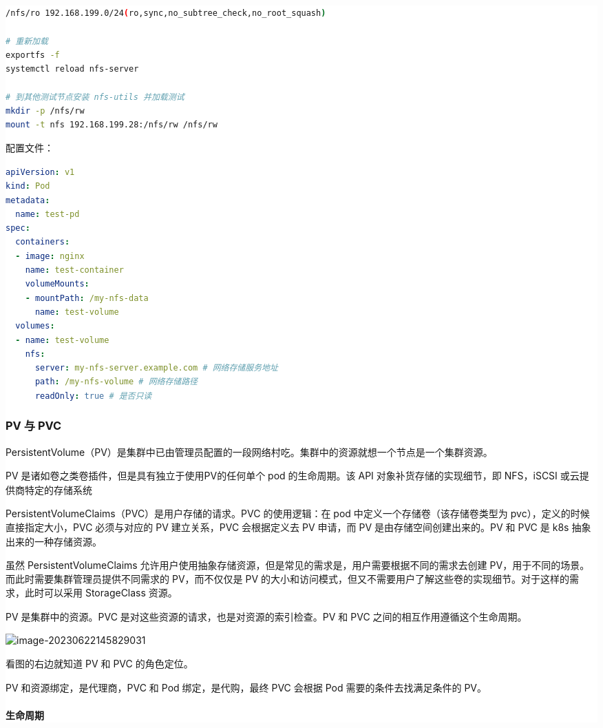 ```sh
/nfs/ro 192.168.199.0/24(ro,sync,no_subtree_check,no_root_squash)

# 重新加载
exportfs -f
systemctl reload nfs-server

# 到其他测试节点安装 nfs-utils 并加载测试
mkdir -p /nfs/rw
mount -t nfs 192.168.199.28:/nfs/rw /nfs/rw
```

配置文件：

```yaml
apiVersion: v1
kind: Pod
metadata:
  name: test-pd
spec:
  containers:
  - image: nginx
    name: test-container
    volumeMounts:
    - mountPath: /my-nfs-data
      name: test-volume
  volumes:
  - name: test-volume
    nfs:
      server: my-nfs-server.example.com # 网络存储服务地址
      path: /my-nfs-volume # 网络存储路径
      readOnly: true # 是否只读
```

### PV 与 PVC

PersistentVolume（PV）是集群中已由管理员配置的一段网络村吃。集群中的资源就想一个节点是一个集群资源。

PV 是诸如卷之类卷插件，但是具有独立于使用PV的任何单个 pod 的生命周期。该 API 对象补货存储的实现细节，即 NFS，iSCSI 或云提供商特定的存储系统

PersistentVolumeClaims（PVC）是用户存储的请求。PVC 的使用逻辑：在 pod 中定义一个存储卷（该存储卷类型为 pvc），定义的时候直接指定大小，PVC 必须与对应的 PV 建立关系，PVC 会根据定义去 PV 申请，而 PV 是由存储空间创建出来的。PV 和 PVC 是 k8s 抽象出来的一种存储资源。

虽然 PersistentVolumeClaims 允许用户使用抽象存储资源，但是常见的需求是，用户需要根据不同的需求去创建 PV，用于不同的场景。而此时需要集群管理员提供不同需求的 PV，而不仅仅是 PV 的大小和访问模式，但又不需要用户了解这些卷的实现细节。对于这样的需求，此时可以采用 StorageClass 资源。

PV 是集群中的资源。PVC 是对这些资源的请求，也是对资源的索引检查。PV 和 PVC 之间的相互作用遵循这个生命周期。

![image-20230622145829031](https://cdn.staticaly.com/gh/Kele-Bingtang/static@master/img/Spring%20Boot/20230622145837.png)

看图的右边就知道 PV 和 PVC 的角色定位。

PV 和资源绑定，是代理商，PVC 和 Pod 绑定，是代购，最终 PVC 会根据 Pod 需要的条件去找满足条件的 PV。

#### 生命周期
